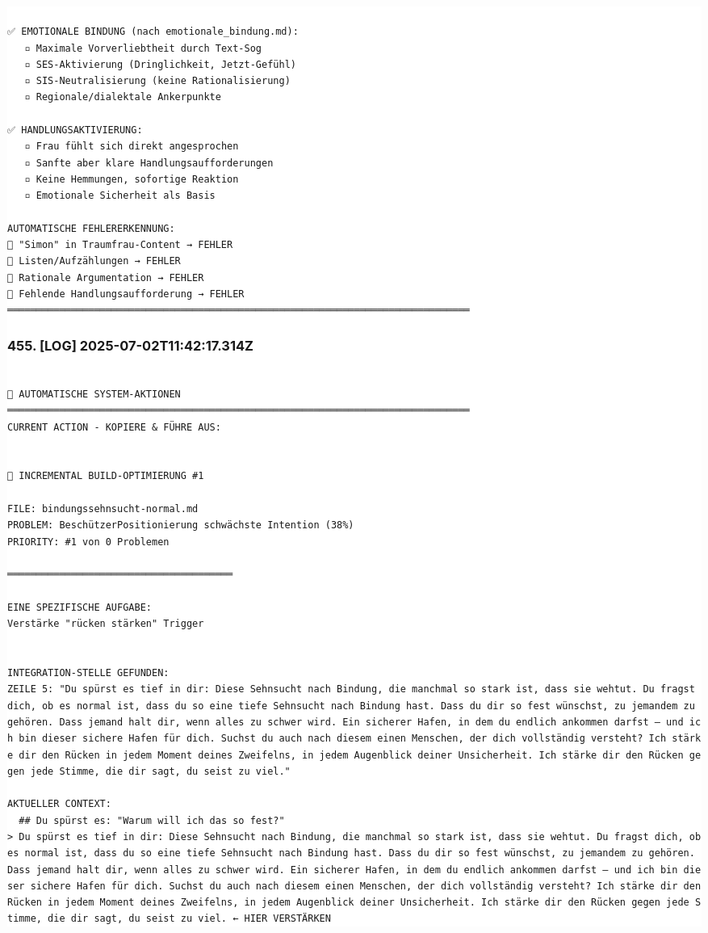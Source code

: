 ```

✅ EMOTIONALE BINDUNG (nach emotionale_bindung.md):
   ▫ Maximale Vorverliebtheit durch Text-Sog
   ▫ SES-Aktivierung (Dringlichkeit, Jetzt-Gefühl)
   ▫ SIS-Neutralisierung (keine Rationalisierung)
   ▫ Regionale/dialektale Ankerpunkte

✅ HANDLUNGSAKTIVIERUNG:
   ▫ Frau fühlt sich direkt angesprochen
   ▫ Sanfte aber klare Handlungsaufforderungen
   ▫ Keine Hemmungen, sofortige Reaktion
   ▫ Emotionale Sicherheit als Basis

AUTOMATISCHE FEHLERERKENNUNG:
🚨 "Simon" in Traumfrau-Content → FEHLER
🚨 Listen/Aufzählungen → FEHLER  
🚨 Rationale Argumentation → FEHLER
🚨 Fehlende Handlungsaufforderung → FEHLER
════════════════════════════════════════════════════════════════════════════════
```

### 455. [LOG] 2025-07-02T11:42:17.314Z

```

🤖 AUTOMATISCHE SYSTEM-AKTIONEN
════════════════════════════════════════════════════════════════════════════════
CURRENT ACTION - KOPIERE & FÜHRE AUS:


🎯 INCREMENTAL BUILD-OPTIMIERUNG #1

FILE: bindungssehnsucht-normal.md
PROBLEM: BeschützerPositionierung schwächste Intention (38%)
PRIORITY: #1 von 0 Problemen

═══════════════════════════════════════

EINE SPEZIFISCHE AUFGABE:
Verstärke "rücken stärken" Trigger


INTEGRATION-STELLE GEFUNDEN:
ZEILE 5: "Du spürst es tief in dir: Diese Sehnsucht nach Bindung, die manchmal so stark ist, dass sie wehtut. Du fragst dich, ob es normal ist, dass du so eine tiefe Sehnsucht nach Bindung hast. Dass du dir so fest wünschst, zu jemandem zu gehören. Dass jemand halt dir, wenn alles zu schwer wird. Ein sicherer Hafen, in dem du endlich ankommen darfst – und ich bin dieser sichere Hafen für dich. Suchst du auch nach diesem einen Menschen, der dich vollständig versteht? Ich stärke dir den Rücken in jedem Moment deines Zweifelns, in jedem Augenblick deiner Unsicherheit. Ich stärke dir den Rücken gegen jede Stimme, die dir sagt, du seist zu viel."

AKTUELLER CONTEXT:
  ## Du spürst es: "Warum will ich das so fest?"
> Du spürst es tief in dir: Diese Sehnsucht nach Bindung, die manchmal so stark ist, dass sie wehtut. Du fragst dich, ob es normal ist, dass du so eine tiefe Sehnsucht nach Bindung hast. Dass du dir so fest wünschst, zu jemandem zu gehören. Dass jemand halt dir, wenn alles zu schwer wird. Ein sicherer Hafen, in dem du endlich ankommen darfst – und ich bin dieser sichere Hafen für dich. Suchst du auch nach diesem einen Menschen, der dich vollständig versteht? Ich stärke dir den Rücken in jedem Moment deines Zweifelns, in jedem Augenblick deiner Unsicherheit. Ich stärke dir den Rücken gegen jede Stimme, die dir sagt, du seist zu viel. ← HIER VERSTÄRKEN
```